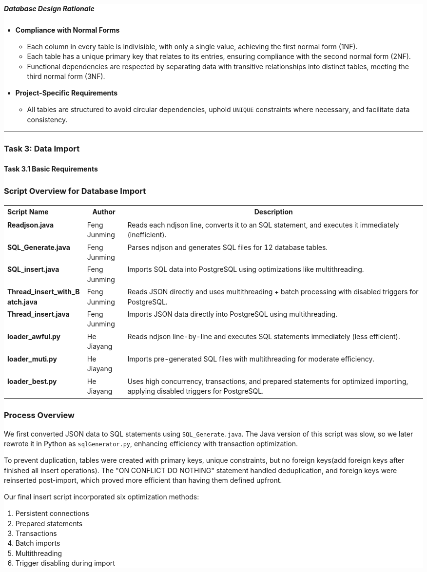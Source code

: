 ##### Database Design Rationale

- **Compliance with Normal Forms**  
  - Each column in every table is indivisible, with only a single value, achieving the first normal form (1NF).
  - Each table has a unique primary key that relates to its entries, ensuring compliance with the second normal form (2NF).
  - Functional dependencies are respected by separating data with transitive relationships into distinct tables, meeting the third normal form (3NF).

- **Project-Specific Requirements**  
  - All tables are structured to avoid circular dependencies, uphold `UNIQUE` constraints where necessary, and facilitate data consistency.

------

### Task 3: Data Import

#### Task 3.1 Basic Requirements
### Script Overview for Database Import

|      Script Name               | Author       | Description                                                                                  |
|:-------------------------------|--------------|----------------------------------------------------------------------------------------------|
| **Readjson.java**              | Feng Junming | Reads each ndjson line, converts it to an SQL statement, and executes it immediately (inefficient). |
| **SQL_Generate.java**          | Feng Junming | Parses ndjson and generates SQL files for 12 database tables.                                |
| **SQL_insert.java**            | Feng Junming | Imports SQL data into PostgreSQL using optimizations like multithreading.                    |
| **Thread_insert_with_Batch.java** | Feng Junming | Reads JSON directly and uses multithreading + batch processing with disabled triggers for PostgreSQL. |
| **Thread_insert.java**         | Feng Junming | Imports JSON data directly into PostgreSQL using multithreading.                             |
| **loader_awful.py**            | He Jiayang   | Reads ndjson line-by-line and executes SQL statements immediately (less efficient).          |
| **loader_muti.py**             | He Jiayang   | Imports pre-generated SQL files with multithreading for moderate efficiency.                 |
| **loader_best.py**             | He Jiayang   | Uses high concurrency, transactions, and prepared statements for optimized importing, applying disabled triggers for PostgreSQL. |

### Process Overview

We first converted JSON data to SQL statements using `SQL_Generate.java`. The Java version of this script was slow, so we later rewrote it in Python as `sqlGenerator.py`, enhancing efficiency with transaction optimization.

To prevent duplication, tables were created with primary keys, unique constraints, but no foreign keys(add foreign keys after finished all insert operations). The "ON CONFLICT DO NOTHING" statement handled deduplication, and foreign keys were reinserted post-import, which proved more efficient than having them defined upfront.

Our final insert script incorporated six optimization methods:
1. Persistent connections
2. Prepared statements
3. Transactions
4. Batch imports
5. Multithreading
6. Trigger disabling during import
